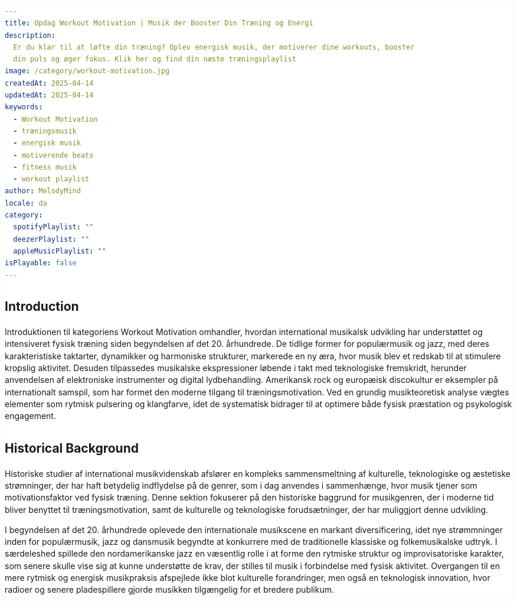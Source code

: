 ```yaml
---
title: Opdag Workout Motivation | Musik der Booster Din Træning og Energi
description:
  Er du klar til at løfte din træning? Oplev energisk musik, der motiverer dine workouts, booster
  din puls og øger fokus. Klik her og find din næste træningsplaylist
image: /category/workout-motivation.jpg
createdAt: 2025-04-14
updatedAt: 2025-04-14
keywords:
  - Workout Motivation
  - træningsmusik
  - energisk musik
  - motiverende beats
  - fitness musik
  - workout playlist
author: MelodyMind
locale: da
category:
  spotifyPlaylist: ""
  deezerPlaylist: ""
  appleMusicPlaylist: ""
isPlayable: false
---
```


## Introduction

Introduktionen til kategoriens Workout Motivation omhandler, hvordan international musikalsk
udvikling har understøttet og intensiveret fysisk træning siden begyndelsen af det 20. århundrede.
De tidlige former for populærmusik og jazz, med deres karakteristiske taktarter, dynamikker og
harmoniske strukturer, markerede en ny æra, hvor musik blev et redskab til at stimulere kropslig
aktivitet. Desuden tilpassedes musikalske ekspressioner løbende i takt med teknologiske fremskridt,
herunder anvendelsen af elektroniske instrumenter og digital lydbehandling. Amerikansk rock og
europæisk discokultur er eksempler på internationalt samspil, som har formet den moderne tilgang til
træningsmotivation. Ved en grundig musikteoretisk analyse vægtes elementer som rytmisk pulsering og
klangfarve, idet de systematisk bidrager til at optimere både fysisk præstation og psykologisk
engagement.

## Historical Background

Historiske studier af international musikvidenskab afslører en kompleks sammensmeltning af
kulturelle, teknologiske og æstetiske strømninger, der har haft betydelig indflydelse på de genrer,
som i dag anvendes i sammenhænge, hvor musik tjener som motivationsfaktor ved fysisk træning. Denne
sektion fokuserer på den historiske baggrund for musikgenren, der i moderne tid bliver benyttet til
træningsmotivation, samt de kulturelle og teknologiske forudsætninger, der har muliggjort denne
udvikling.

I begyndelsen af det 20. århundrede oplevede den internationale musikscene en markant
diversificering, idet nye strømmninger inden for populærmusik, jazz og dansmusik begyndte at
konkurrere med de traditionelle klassiske og folkemusikalske udtryk. I særdeleshed spillede den
nordamerikanske jazz en væsentlig rolle i at forme den rytmiske struktur og improvisatoriske
karakter, som senere skulle vise sig at kunne understøtte de krav, der stilles til musik i
forbindelse med fysisk aktivitet. Overgangen til en mere rytmisk og energisk musikpraksis afspejlede
ikke blot kulturelle forandringer, men også en teknologisk innovation, hvor radioer og senere
pladespillere gjorde musikken tilgængelig for et bredere publikum.
